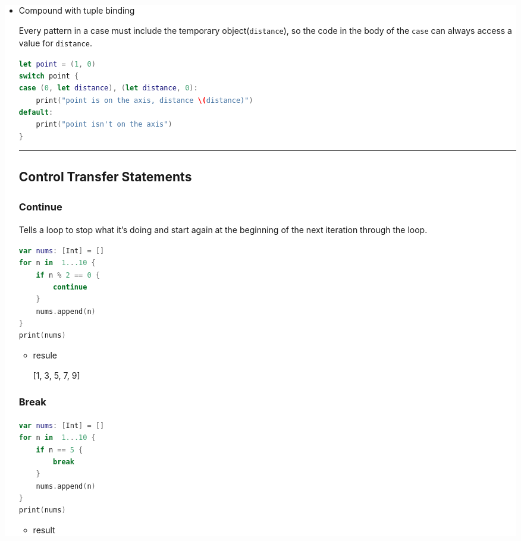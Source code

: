 - Compound with tuple binding
    
    Every pattern in a case must include the temporary object(`distance`), so the code in the body of the `case` can always access a value for `distance`.
    
    ```swift
    let point = (1, 0)
    switch point {
    case (0, let distance), (let distance, 0):
        print("point is on the axis, distance \(distance)")
    default:
        print("point isn't on the axis")
    }
    ```
    
    ---
    
    ## Control Transfer Statements
    
    ### Continue
    
    Tells a loop to stop what it’s doing and start again at the beginning of the next iteration through the loop.
    
    ```swift
    var nums: [Int] = []
    for n in  1...10 {
        if n % 2 == 0 {
            continue
        }
        nums.append(n)
    }
    print(nums)
    ```
    
    - resule
        
        [1, 3, 5, 7, 9]
        
    
    ### Break
    
    ```swift
    var nums: [Int] = []
    for n in  1...10 {
        if n == 5 {
            break
        }
        nums.append(n)
    }
    print(nums)
    ```
    
    - result
        